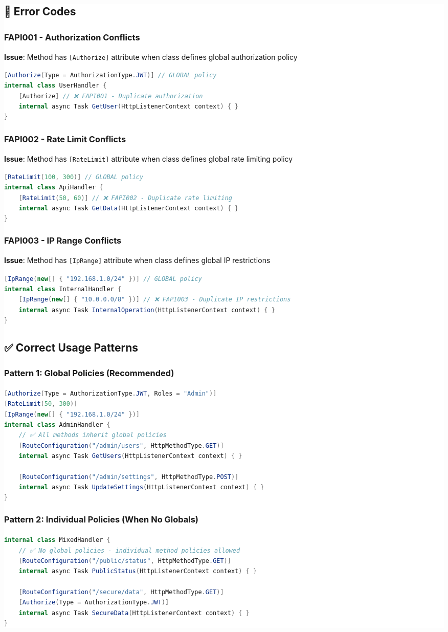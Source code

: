 ## 🎯 Error Codes

### FAPI001 - Authorization Conflicts
**Issue**: Method has `[Authorize]` attribute when class defines global authorization policy
```csharp
[Authorize(Type = AuthorizationType.JWT)] // GLOBAL policy
internal class UserHandler {
    [Authorize] // ❌ FAPI001 - Duplicate authorization
    internal async Task GetUser(HttpListenerContext context) { }
}
```

### FAPI002 - Rate Limit Conflicts  
**Issue**: Method has `[RateLimit]` attribute when class defines global rate limiting policy
```csharp
[RateLimit(100, 300)] // GLOBAL policy
internal class ApiHandler {
    [RateLimit(50, 60)] // ❌ FAPI002 - Duplicate rate limiting
    internal async Task GetData(HttpListenerContext context) { }
}
```

### FAPI003 - IP Range Conflicts
**Issue**: Method has `[IpRange]` attribute when class defines global IP restrictions
```csharp
[IpRange(new[] { "192.168.1.0/24" })] // GLOBAL policy
internal class InternalHandler {
    [IpRange(new[] { "10.0.0.0/8" })] // ❌ FAPI003 - Duplicate IP restrictions
    internal async Task InternalOperation(HttpListenerContext context) { }
}
```

## ✅ Correct Usage Patterns

### Pattern 1: Global Policies (Recommended)
```csharp
[Authorize(Type = AuthorizationType.JWT, Roles = "Admin")]
[RateLimit(50, 300)]
[IpRange(new[] { "192.168.1.0/24" })]
internal class AdminHandler {
    // ✅ All methods inherit global policies
    [RouteConfiguration("/admin/users", HttpMethodType.GET)]
    internal async Task GetUsers(HttpListenerContext context) { }
    
    [RouteConfiguration("/admin/settings", HttpMethodType.POST)]
    internal async Task UpdateSettings(HttpListenerContext context) { }
}
```

### Pattern 2: Individual Policies (When No Globals)
```csharp
internal class MixedHandler {
    // ✅ No global policies - individual method policies allowed
    [RouteConfiguration("/public/status", HttpMethodType.GET)]
    internal async Task PublicStatus(HttpListenerContext context) { }
    
    [RouteConfiguration("/secure/data", HttpMethodType.GET)]
    [Authorize(Type = AuthorizationType.JWT)]
    internal async Task SecureData(HttpListenerContext context) { }
}
```
